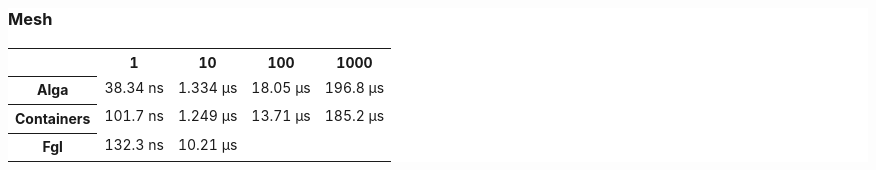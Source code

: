 ### Mesh
<TABLE>
   <TR>
      <TH>
      </TH>
      <TH CLASS = "thinright">
         1
      </TH>
      <TH CLASS = "thinright">
         10
      </TH>
      <TH CLASS = "thinright">
         100
      </TH>
      <TH>
         1000
      </TH>
   </TR>
   <TR>
      <TH>
         Alga
      </TH>
      <TD CLASS = "thinright">
         38.34 ns
      </TD>
      <TD CLASS = "thinright">
         1.334 μs
      </TD>
      <TD CLASS = "thinright">
         18.05 μs
      </TD>
      <TD>
         196.8 μs
      </TD>
   </TR>
   <TR>
      <TH>
         Containers
      </TH>
      <TD CLASS = "thinright">
         101.7 ns
      </TD>
      <TD CLASS = "thinright">
         1.249 μs
      </TD>
      <TD CLASS = "thinright">
         13.71 μs
      </TD>
      <TD>
         185.2 μs
      </TD>
   </TR>
   <TR>
      <TH>
         Fgl
      </TH>
      <TD CLASS = "thinright">
         132.3 ns
      </TD>
      <TD CLASS = "thinright">
         10.21 μs
      </TD>
      <TD CLASS = "thinright">